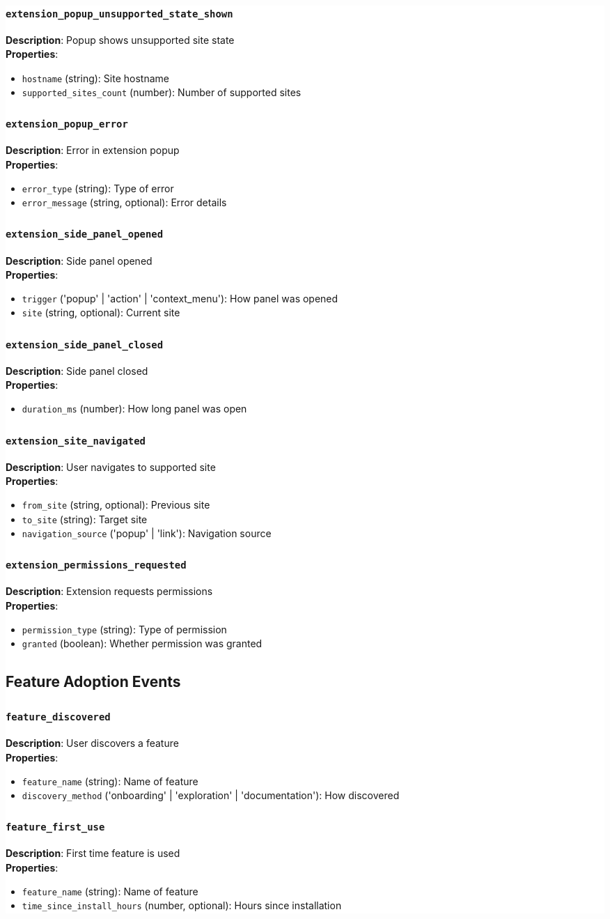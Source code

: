 ### `extension_popup_unsupported_state_shown`
**Description**: Popup shows unsupported site state  
**Properties**:
- `hostname` (string): Site hostname
- `supported_sites_count` (number): Number of supported sites

### `extension_popup_error`
**Description**: Error in extension popup  
**Properties**:
- `error_type` (string): Type of error
- `error_message` (string, optional): Error details

### `extension_side_panel_opened`
**Description**: Side panel opened  
**Properties**:
- `trigger` ('popup' | 'action' | 'context_menu'): How panel was opened
- `site` (string, optional): Current site

### `extension_side_panel_closed`
**Description**: Side panel closed  
**Properties**:
- `duration_ms` (number): How long panel was open

### `extension_site_navigated`
**Description**: User navigates to supported site  
**Properties**:
- `from_site` (string, optional): Previous site
- `to_site` (string): Target site
- `navigation_source` ('popup' | 'link'): Navigation source

### `extension_permissions_requested`
**Description**: Extension requests permissions  
**Properties**:
- `permission_type` (string): Type of permission
- `granted` (boolean): Whether permission was granted

## Feature Adoption Events

### `feature_discovered`
**Description**: User discovers a feature  
**Properties**:
- `feature_name` (string): Name of feature
- `discovery_method` ('onboarding' | 'exploration' | 'documentation'): How discovered

### `feature_first_use`
**Description**: First time feature is used  
**Properties**:
- `feature_name` (string): Name of feature
- `time_since_install_hours` (number, optional): Hours since installation
